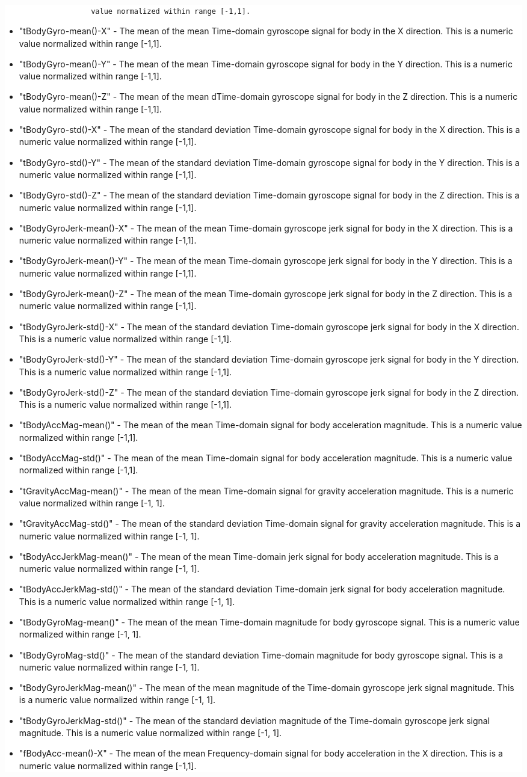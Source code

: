                         value normalized within range [-1,1].               
* "tBodyGyro-mean()-X" - The mean of the mean Time-domain gyroscope signal for body in the X direction. This is a numeric 
                        value normalized within range [-1,1].                   
* "tBodyGyro-mean()-Y" - The mean of the mean Time-domain gyroscope signal for body in the Y direction. This is a numeric 
                        value normalized within range [-1,1].                  
* "tBodyGyro-mean()-Z" - The mean of the mean dTime-domain gyroscope signal for body in the Z direction. This is a numeric 
                        value normalized within range [-1,1].                  
* "tBodyGyro-std()-X" - The mean of the standard deviation Time-domain gyroscope signal for body  in the X direction. This is a numeric 
                        value normalized within range [-1,1].                  
* "tBodyGyro-std()-Y" - The mean of the standard deviation Time-domain gyroscope signal for body  in the Y direction. This is a numeric 
                        value normalized within range [-1,1].                   
* "tBodyGyro-std()-Z" - The mean of the standard deviation Time-domain gyroscope signal for body  in the Z direction. This is a numeric 
                        value normalized within range [-1,1].                   
* "tBodyGyroJerk-mean()-X" - The mean of the mean Time-domain gyroscope jerk signal for body  in the X direction. This is a numeric 
                        value normalized within range [-1,1].               
* "tBodyGyroJerk-mean()-Y" - The mean of the mean Time-domain gyroscope jerk signal for body  in the Y direction. This is a numeric 
                        value normalized within range [-1,1].             

* "tBodyGyroJerk-mean()-Z" - The mean of the mean Time-domain gyroscope jerk signal for body  in the Z direction. This is a numeric 
                        value normalized within range [-1,1].              
* "tBodyGyroJerk-std()-X" - The mean of the standard deviation Time-domain gyroscope jerk signal for body  in the X direction. This is a numeric 
                        value normalized within range [-1,1].               
* "tBodyGyroJerk-std()-Y" - The mean of the standard deviation Time-domain gyroscope jerk signal for body  in the Y direction. This is a numeric 
                        value normalized within range [-1,1].               
* "tBodyGyroJerk-std()-Z" - The mean of the standard deviation Time-domain gyroscope jerk signal for body  in the Z direction. This is a numeric 
                        value normalized within range [-1,1].              

* "tBodyAccMag-mean()" - The mean of the mean Time-domain  signal for body acceleration magnitude. This is a numeric 
                        value normalized within range [-1,1].                  
* "tBodyAccMag-std()"  - The mean of the mean Time-domain  signal for body acceleration magnitude. This is a numeric 
                        value normalized within range [-1,1].                 
* "tGravityAccMag-mean()" - The mean of the mean Time-domain signal for gravity acceleration magnitude. This is a numeric value normalized within range [-1, 1].           
* "tGravityAccMag-std()" - The mean of the standard deviation Time-domain signal for gravity acceleration magnitude. This is a numeric value normalized within range [-1, 1].               
* "tBodyAccJerkMag-mean()" - The mean of the mean Time-domain jerk signal for body acceleration magnitude. This is a numeric value normalized within range [-1, 1].              
* "tBodyAccJerkMag-std()" - The mean of the standard deviation Time-domain jerk signal for body acceleration magnitude. This is a numeric value normalized within range [-1, 1].               
* "tBodyGyroMag-mean()" - The mean of the mean Time-domain magnitude for body gyroscope signal. This is a numeric value normalized within range [-1, 1]. 
* "tBodyGyroMag-std()" - The mean of the standard deviation Time-domain magnitude for body gyroscope signal. This is a numeric value normalized within range [-1, 1].                  
* "tBodyGyroJerkMag-mean()" - The mean of the mean magnitude of the Time-domain gyroscope jerk signal magnitude. This is a numeric value normalized within range [-1, 1].             
* "tBodyGyroJerkMag-std()" - The mean of the standard deviation magnitude of the Time-domain gyroscope jerk signal magnitude. This is a numeric value normalized within range [-1, 1].              
* "fBodyAcc-mean()-X" - The mean of the mean Frequency-domain signal for body acceleration in the X direction. This is a numeric 
                        value normalized within range [-1,1].                   